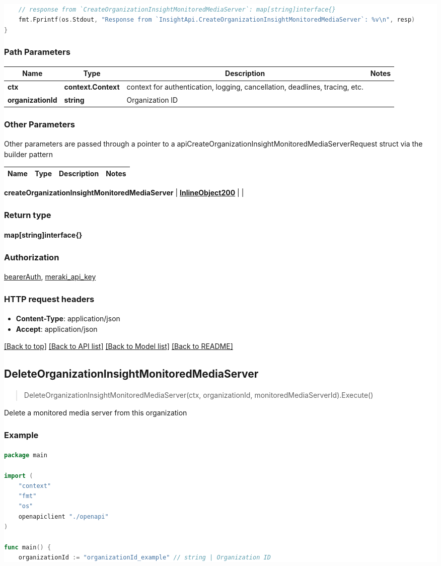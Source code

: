 ```go
    // response from `CreateOrganizationInsightMonitoredMediaServer`: map[string]interface{}
    fmt.Fprintf(os.Stdout, "Response from `InsightApi.CreateOrganizationInsightMonitoredMediaServer`: %v\n", resp)
}
```

### Path Parameters


Name | Type | Description  | Notes
------------- | ------------- | ------------- | -------------
**ctx** | **context.Context** | context for authentication, logging, cancellation, deadlines, tracing, etc.
**organizationId** | **string** | Organization ID | 

### Other Parameters

Other parameters are passed through a pointer to a apiCreateOrganizationInsightMonitoredMediaServerRequest struct via the builder pattern


Name | Type | Description  | Notes
------------- | ------------- | ------------- | -------------

 **createOrganizationInsightMonitoredMediaServer** | [**InlineObject200**](InlineObject200.md) |  | 

### Return type

**map[string]interface{}**

### Authorization

[bearerAuth](../README.md#bearerAuth), [meraki_api_key](../README.md#meraki_api_key)

### HTTP request headers

- **Content-Type**: application/json
- **Accept**: application/json

[[Back to top]](#) [[Back to API list]](../README.md#documentation-for-api-endpoints)
[[Back to Model list]](../README.md#documentation-for-models)
[[Back to README]](../README.md)


## DeleteOrganizationInsightMonitoredMediaServer

> DeleteOrganizationInsightMonitoredMediaServer(ctx, organizationId, monitoredMediaServerId).Execute()

Delete a monitored media server from this organization



### Example

```go
package main

import (
    "context"
    "fmt"
    "os"
    openapiclient "./openapi"
)

func main() {
    organizationId := "organizationId_example" // string | Organization ID
```